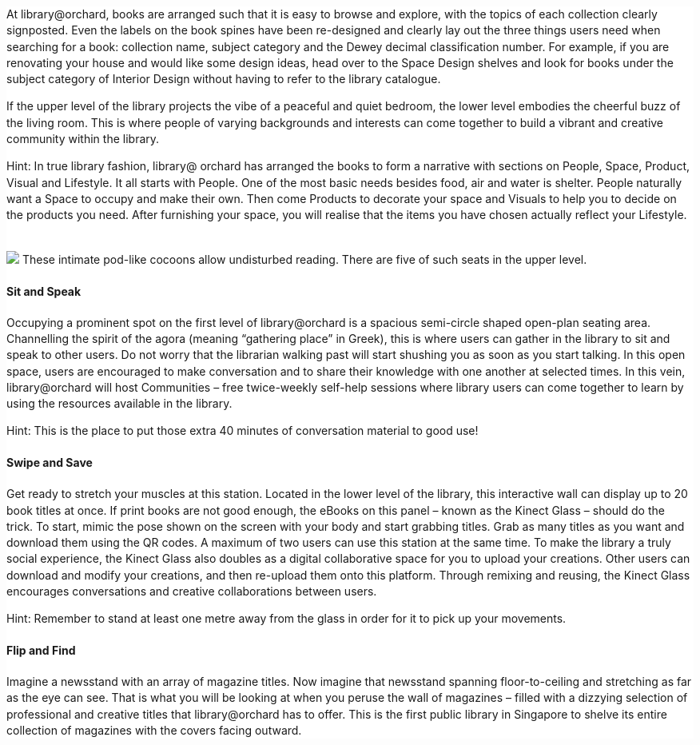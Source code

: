 At library@orchard, books are arranged such that it is easy to browse and explore, with the topics of each collection clearly signposted. Even the labels on the book spines have been re-designed and clearly lay out the three things users need when searching for a book: collection name, subject category and the Dewey decimal classification number. For example, if you are renovating your house and would like some design ideas, head over to the Space Design shelves and look for books under the subject category of Interior Design without having to refer to the library catalogue.

If the upper level of the library projects the vibe of a peaceful and quiet bedroom, the lower level embodies the cheerful buzz of the living room. This is where people of varying backgrounds and interests can come together to build a vibrant and creative community within the library.

Hint: In true library fashion, library@ orchard has arranged the books to form a narrative with sections on People, Space, Product, Visual and Lifestyle. It all starts with People. One of the most basic needs besides food, air and water is shelter. People naturally want a Space to occupy and make their own. Then come Products to decorate your space and Visuals to help you to decide on the products you need. After furnishing your space, you will realise that the items you have chosen actually reflect your Lifestyle.

<div style="background-color: white;">
<br/>
<img src="/images/vol-10-issue-3/library/intimate_pod-like_cocoons.jpg" style="width:70%;">
These intimate pod-like cocoons allow undisturbed reading. There are five of such seats in the upper level.</div>

#### **Sit and Speak**

Occupying a prominent spot on the first level of library@orchard is a spacious semi-circle shaped open-plan seating area. Channelling the spirit of the agora (meaning “gathering place” in Greek), this is where users can gather in the library to sit and speak to other users. Do not worry that the librarian walking past will start shushing you as soon as you start talking. In this open space, users are encouraged to make conversation and to share their knowledge with one another at selected times. In this vein, library@orchard will host Communities – free twice-weekly self-help sessions where library users can come together to learn by using the resources available in the library.

Hint: This is the place to put those extra 40 minutes of conversation material to good use!

#### **Swipe and Save**

Get ready to stretch your muscles at this station. Located in the lower level of the library, this interactive wall can display up to 20 book titles at once. If print books are not good enough, the eBooks on this panel – known as the Kinect Glass – should do the trick. To start, mimic the pose shown on the screen with your body and start grabbing titles. Grab as many titles as you want and download them using the QR codes. A maximum of two users can use this station at the same time. To make the library a truly social experience, the Kinect Glass also doubles as a digital collaborative space for you to upload your creations. Other users can download and modify your creations, and then re-upload them onto this platform. Through remixing and reusing, the Kinect Glass encourages conversations and creative collaborations between users.

Hint: Remember to stand at least one metre away from the glass in order for it to pick up your movements.

#### **Flip and Find**

Imagine a newsstand with an array of magazine titles. Now imagine that newsstand spanning floor-to-ceiling and stretching as far as the eye can see. That is what you will be looking at when you peruse the wall of magazines – filled with a dizzying selection of professional and creative titles that library@orchard has to offer. This is the first public library in Singapore to shelve its entire collection of magazines with the covers facing outward.
